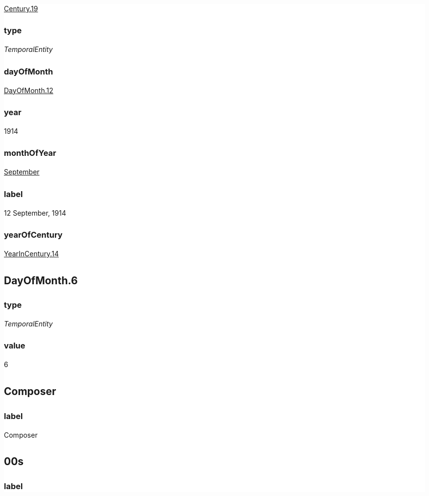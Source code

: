 
[Century.19](#Century.19)

### type


*TemporalEntity*

### dayOfMonth


[DayOfMonth.12](#DayOfMonth.12)

### year


1914

### monthOfYear


[September](#September)

### label


12 September, 1914

### yearOfCentury


[YearInCentury.14](#YearInCentury.14)

## DayOfMonth.6

### type


*TemporalEntity*

### value


6

## Composer

### label


Composer

## 00s

### label
